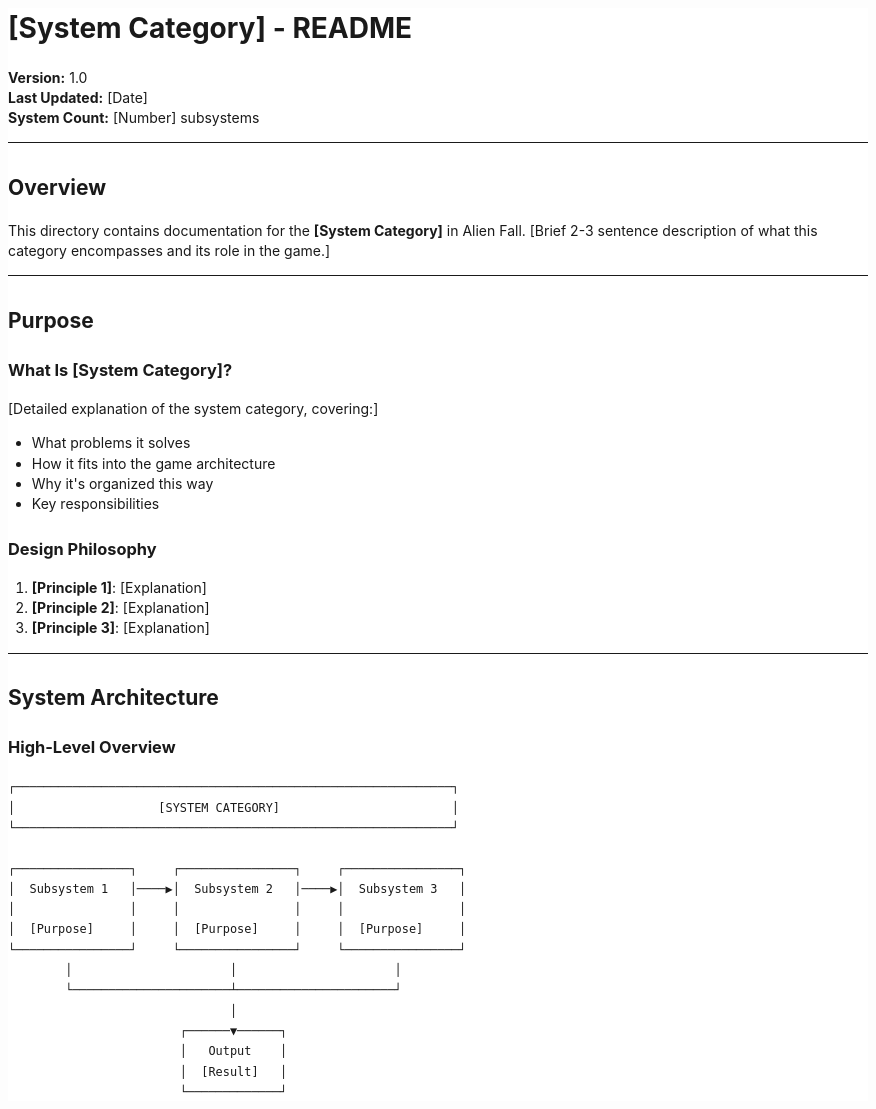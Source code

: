 # [System Category] - README

**Version:** 1.0  
**Last Updated:** [Date]  
**System Count:** [Number] subsystems

---

## Overview

This directory contains documentation for the **[System Category]** in Alien Fall. [Brief 2-3 sentence description of what this category encompasses and its role in the game.]

---

## Purpose

### What Is [System Category]?

[Detailed explanation of the system category, covering:]
- What problems it solves
- How it fits into the game architecture
- Why it's organized this way
- Key responsibilities

### Design Philosophy

1. **[Principle 1]**: [Explanation]
2. **[Principle 2]**: [Explanation]
3. **[Principle 3]**: [Explanation]

---

## System Architecture

### High-Level Overview

```
┌─────────────────────────────────────────────────────────────┐
│                    [SYSTEM CATEGORY]                        │
└─────────────────────────────────────────────────────────────┘

┌────────────────┐     ┌────────────────┐     ┌────────────────┐
│  Subsystem 1   │────▶│  Subsystem 2   │────▶│  Subsystem 3   │
│                │     │                │     │                │
│  [Purpose]     │     │  [Purpose]     │     │  [Purpose]     │
└────────────────┘     └────────────────┘     └────────────────┘
        │                      │                      │
        └──────────────────────┴──────────────────────┘
                               │
                        ┌──────▼──────┐
                        │   Output    │
                        │  [Result]   │
                        └─────────────┘
```

